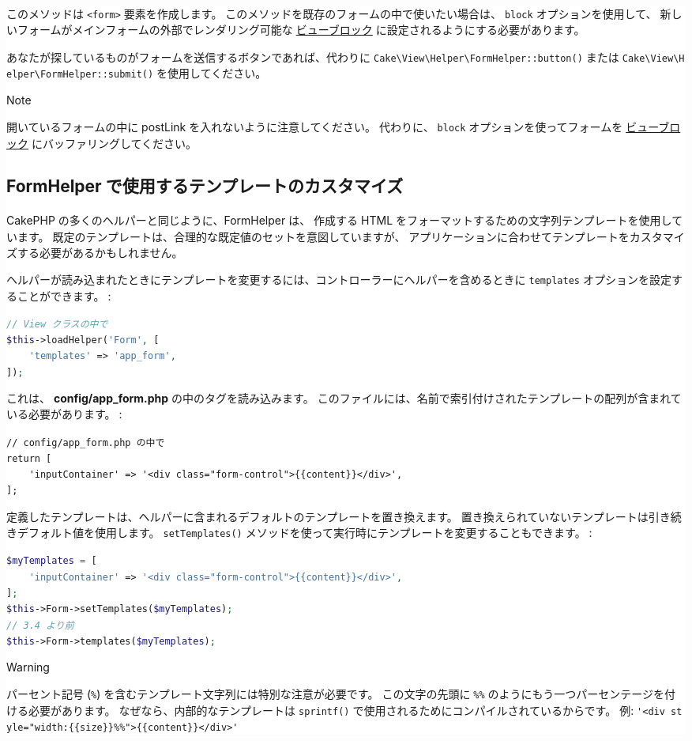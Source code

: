 このメソッドは `<form>` 要素を作成します。
このメソッドを既存のフォームの中で使いたい場合は、 `block` オプションを使用して、
新しいフォームがメインフォームの外部でレンダリング可能な
[ビューブロック](../../views#view-blocks) に設定されるようにする必要があります。

あなたが探しているものがフォームを送信するボタンであれば、代わりに
`Cake\View\Helper\FormHelper::button()` または
`Cake\View\Helper\FormHelper::submit()` を使用してください。

> [!NOTE]
> 開いているフォームの中に postLink を入れないように注意してください。
> 代わりに、 `block` オプションを使ってフォームを
> [ビューブロック](../../views#view-blocks) にバッファリングしてください。

## FormHelper で使用するテンプレートのカスタマイズ

CakePHP の多くのヘルパーと同じように、FormHelper は、
作成する HTML をフォーマットするための文字列テンプレートを使用しています。
既定のテンプレートは、合理的な既定値のセットを意図していますが、
アプリケーションに合わせてテンプレートをカスタマイズする必要があるかもしれません。

ヘルパーが読み込まれたときにテンプレートを変更するには、コントローラーにヘルパーを含めるときに
`templates` オプションを設定することができます。 :

``` php
// View クラスの中で
$this->loadHelper('Form', [
    'templates' => 'app_form',
]);
```

これは、 **config/app_form.php** の中のタグを読み込みます。
このファイルには、名前で索引付けされたテンプレートの配列が含まれている必要があります。 :

``` text
// config/app_form.php の中で
return [
    'inputContainer' => '<div class="form-control">{{content}}</div>',
];
```

定義したテンプレートは、ヘルパーに含まれるデフォルトのテンプレートを置き換えます。
置き換えられていないテンプレートは引き続きデフォルト値を使用します。
`setTemplates()` メソッドを使って実行時にテンプレートを変更することもできます。 :

``` php
$myTemplates = [
    'inputContainer' => '<div class="form-control">{{content}}</div>',
];
$this->Form->setTemplates($myTemplates);
// 3.4 より前
$this->Form->templates($myTemplates);
```

> [!WARNING]
> パーセント記号 (`%`) を含むテンプレート文字列には特別な注意が必要です。
> この文字の先頭に `%%` のようにもう一つパーセンテージを付ける必要があります。
> なぜなら、内部的なテンプレートは `sprintf()` で使用されるためにコンパイルされているからです。
> 例: `'<div style="width:{{size}}%%">{{content}}</div>'`
